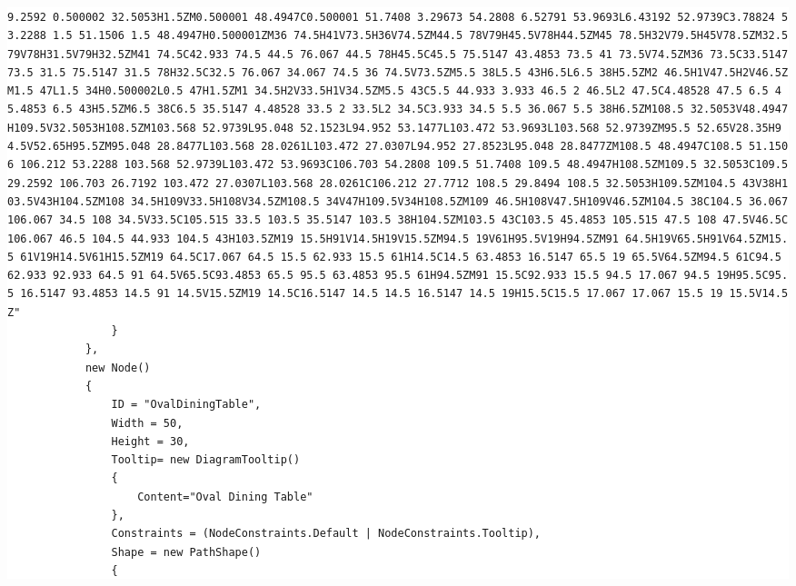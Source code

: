 ```cshtml
9.2592 0.500002 32.5053H1.5ZM0.500001 48.4947C0.500001 51.7408 3.29673 54.2808 6.52791 53.9693L6.43192 52.9739C3.78824 53.2288 1.5 51.1506 1.5 48.4947H0.500001ZM36 74.5H41V73.5H36V74.5ZM44.5 78V79H45.5V78H44.5ZM45 78.5H32V79.5H45V78.5ZM32.5 79V78H31.5V79H32.5ZM41 74.5C42.933 74.5 44.5 76.067 44.5 78H45.5C45.5 75.5147 43.4853 73.5 41 73.5V74.5ZM36 73.5C33.5147 73.5 31.5 75.5147 31.5 78H32.5C32.5 76.067 34.067 74.5 36 74.5V73.5ZM5.5 38L5.5 43H6.5L6.5 38H5.5ZM2 46.5H1V47.5H2V46.5ZM1.5 47L1.5 34H0.500002L0.5 47H1.5ZM1 34.5H2V33.5H1V34.5ZM5.5 43C5.5 44.933 3.933 46.5 2 46.5L2 47.5C4.48528 47.5 6.5 45.4853 6.5 43H5.5ZM6.5 38C6.5 35.5147 4.48528 33.5 2 33.5L2 34.5C3.933 34.5 5.5 36.067 5.5 38H6.5ZM108.5 32.5053V48.4947H109.5V32.5053H108.5ZM103.568 52.9739L95.048 52.1523L94.952 53.1477L103.472 53.9693L103.568 52.9739ZM95.5 52.65V28.35H94.5V52.65H95.5ZM95.048 28.8477L103.568 28.0261L103.472 27.0307L94.952 27.8523L95.048 28.8477ZM108.5 48.4947C108.5 51.1506 106.212 53.2288 103.568 52.9739L103.472 53.9693C106.703 54.2808 109.5 51.7408 109.5 48.4947H108.5ZM109.5 32.5053C109.5 29.2592 106.703 26.7192 103.472 27.0307L103.568 28.0261C106.212 27.7712 108.5 29.8494 108.5 32.5053H109.5ZM104.5 43V38H103.5V43H104.5ZM108 34.5H109V33.5H108V34.5ZM108.5 34V47H109.5V34H108.5ZM109 46.5H108V47.5H109V46.5ZM104.5 38C104.5 36.067 106.067 34.5 108 34.5V33.5C105.515 33.5 103.5 35.5147 103.5 38H104.5ZM103.5 43C103.5 45.4853 105.515 47.5 108 47.5V46.5C106.067 46.5 104.5 44.933 104.5 43H103.5ZM19 15.5H91V14.5H19V15.5ZM94.5 19V61H95.5V19H94.5ZM91 64.5H19V65.5H91V64.5ZM15.5 61V19H14.5V61H15.5ZM19 64.5C17.067 64.5 15.5 62.933 15.5 61H14.5C14.5 63.4853 16.5147 65.5 19 65.5V64.5ZM94.5 61C94.5 62.933 92.933 64.5 91 64.5V65.5C93.4853 65.5 95.5 63.4853 95.5 61H94.5ZM91 15.5C92.933 15.5 94.5 17.067 94.5 19H95.5C95.5 16.5147 93.4853 14.5 91 14.5V15.5ZM19 14.5C16.5147 14.5 14.5 16.5147 14.5 19H15.5C15.5 17.067 17.067 15.5 19 15.5V14.5Z"
                }
            },
            new Node()
            {
                ID = "OvalDiningTable",
                Width = 50,
                Height = 30,
                Tooltip= new DiagramTooltip()
                {
                    Content="Oval Dining Table"
                },
                Constraints = (NodeConstraints.Default | NodeConstraints.Tooltip),
                Shape = new PathShape()
                {
